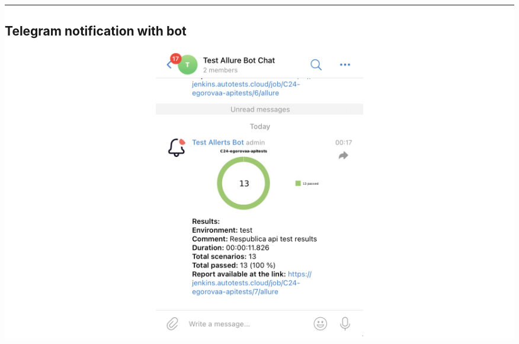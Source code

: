 ----
<a id="telegram"></a>
## Telegram notification with bot
<p align="center">  
<img src="images/screen/tg_bot_report.png" width="350"/> 
</p>
